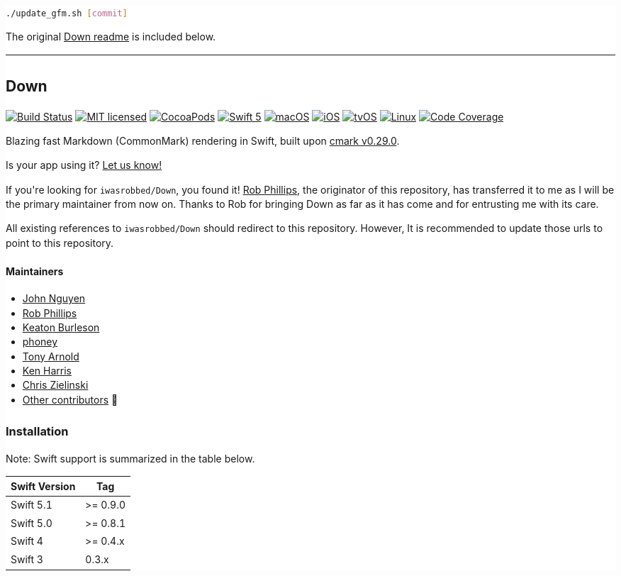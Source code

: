 ```sh
./update_gfm.sh [commit]
```

The original [Down readme](https://github.com/johnxnguyen/Down/blob/master/README.md) is included below.

---

## Down
[![Build Status](https://travis-ci.com/johnxnguyen/Down.svg?branch=master)](https://travis-ci.com/johnxnguyen/Down)
[![MIT licensed](https://img.shields.io/badge/license-MIT-blue.svg)](https://github.com/johnxnguyen/Down/blob/master/LICENSE)
[![CocoaPods](https://img.shields.io/cocoapods/v/Down)](https://cocoapods.org/pods/Down)
[![Swift 5](https://img.shields.io/badge/language-Swift-blue.svg)](https://swift.org)
[![macOS](https://img.shields.io/badge/OS-macOS-orange.svg)](https://developer.apple.com/macos/)
[![iOS](https://img.shields.io/badge/OS-iOS-orange.svg)](https://developer.apple.com/ios/)
[![tvOS](https://img.shields.io/badge/OS-tvOS-orange.svg)](https://developer.apple.com/tvos/)
[![Linux](https://img.shields.io/badge/OS-Linux-orange.svg)](https://www.linux.org/)
[![Code Coverage](https://codecov.io/gh/johnxnguyen/Down/branch/master/graph/badge.svg)](https://codecov.io/gh/johnxnguyen/Down)

Blazing fast Markdown (CommonMark) rendering in Swift, built upon [cmark v0.29.0](https://github.com/commonmark/cmark).

Is your app using it? [Let us know!](mailto:polyxo@protonmail.com)

If you're looking for `iwasrobbed/Down`, you found it! [Rob Phillips](https://github.com/iwasrobbed), the originator of this repository,
has transferred it to me as I will be the primary maintainer from now on. Thanks to Rob for bringing Down as far as it has come and for
entrusting me with its care.

All existing references to `iwasrobbed/Down` should redirect to this repository. However, It is recommended to update those urls to point
to this repository.

#### Maintainers

- [John Nguyen](https://github.com/johnxnguyen)
- [Rob Phillips](https://github.com/iwasrobbed)
- [Keaton Burleson](https://github.com/128keaton)
- [phoney](https://github.com/phoney)
- [Tony Arnold](https://github.com/tonyarnold)
- [Ken Harris](https://github.com/kengruven)
- [Chris Zielinski](https://github.com/chriszielinski)
- [Other contributors](https://github.com/johnxnguyen/Down/graphs/contributors) 🙌

### Installation

Note: Swift support is summarized in the table below.

|Swift Version|Tag|
| --- | --- |
| Swift 5.1 | >= 0.9.0 |
| Swift 5.0 | >= 0.8.1 |
| Swift 4 | >= 0.4.x |
| Swift 3 | 0.3.x |
